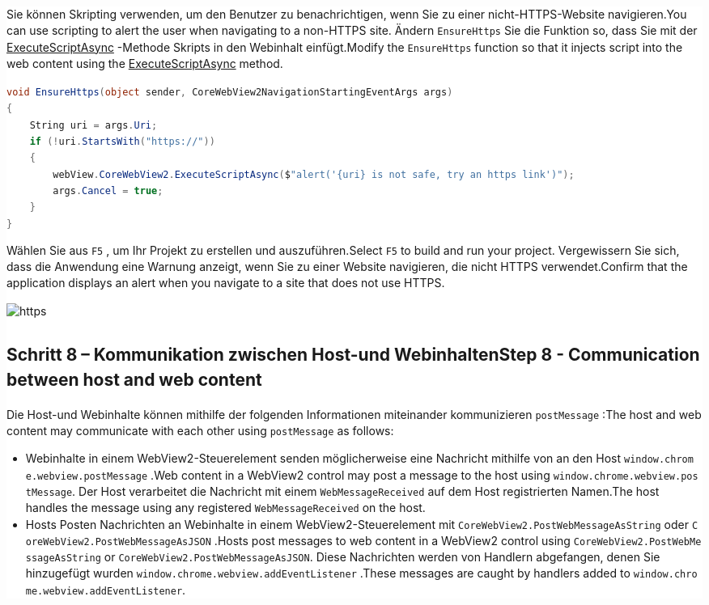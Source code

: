 <span data-ttu-id="2c2d3-193">Sie können Skripting verwenden, um den Benutzer zu benachrichtigen, wenn Sie zu einer nicht-HTTPS-Website navigieren.</span><span class="sxs-lookup"><span data-stu-id="2c2d3-193">You can use scripting to alert the user when navigating to a non-HTTPS site.</span></span>  <span data-ttu-id="2c2d3-194">Ändern `EnsureHttps` Sie die Funktion so, dass Sie mit der [ExecuteScriptAsync]() -Methode Skripts in den Webinhalt einfügt.</span><span class="sxs-lookup"><span data-stu-id="2c2d3-194">Modify the `EnsureHttps` function so that it injects script into the web content using the [ExecuteScriptAsync]() method.</span></span>  

```csharp
void EnsureHttps(object sender, CoreWebView2NavigationStartingEventArgs args)
{
    String uri = args.Uri;
    if (!uri.StartsWith("https://"))
    {
        webView.CoreWebView2.ExecuteScriptAsync($"alert('{uri} is not safe, try an https link')");
        args.Cancel = true;
    }
}
```  

<span data-ttu-id="2c2d3-195">Wählen Sie aus `F5` , um Ihr Projekt zu erstellen und auszuführen.</span><span class="sxs-lookup"><span data-stu-id="2c2d3-195">Select `F5` to build and run your project.</span></span>  <span data-ttu-id="2c2d3-196">Vergewissern Sie sich, dass die Anwendung eine Warnung anzeigt, wenn Sie zu einer Website navigieren, die nicht HTTPS verwendet.</span><span class="sxs-lookup"><span data-stu-id="2c2d3-196">Confirm that the application displays an alert when you navigate to a site that does not use HTTPS.</span></span>  

![https](./media/winforms-https.png)

## <span data-ttu-id="2c2d3-198">Schritt 8 – Kommunikation zwischen Host-und Webinhalten</span><span class="sxs-lookup"><span data-stu-id="2c2d3-198">Step 8 - Communication between host and web content</span></span>  

<span data-ttu-id="2c2d3-199">Die Host-und Webinhalte können mithilfe der folgenden Informationen miteinander kommunizieren `postMessage` :</span><span class="sxs-lookup"><span data-stu-id="2c2d3-199">The host and web content may communicate with each other using `postMessage` as follows:</span></span>  

* <span data-ttu-id="2c2d3-200">Webinhalte in einem WebView2-Steuerelement senden möglicherweise eine Nachricht mithilfe von an den Host `window.chrome.webview.postMessage` .</span><span class="sxs-lookup"><span data-stu-id="2c2d3-200">Web content in a WebView2 control may post a message to the host using `window.chrome.webview.postMessage`.</span></span>  <span data-ttu-id="2c2d3-201">Der Host verarbeitet die Nachricht mit einem `WebMessageReceived` auf dem Host registrierten Namen.</span><span class="sxs-lookup"><span data-stu-id="2c2d3-201">The host handles the message using any registered `WebMessageReceived` on the host.</span></span>  
* <span data-ttu-id="2c2d3-202">Hosts Posten Nachrichten an Webinhalte in einem WebView2-Steuerelement mit `CoreWebView2.PostWebMessageAsString` oder `CoreWebView2.PostWebMessageAsJSON` .</span><span class="sxs-lookup"><span data-stu-id="2c2d3-202">Hosts post messages to web content in a WebView2 control using `CoreWebView2.PostWebMessageAsString` or `CoreWebView2.PostWebMessageAsJSON`.</span></span>  <span data-ttu-id="2c2d3-203">Diese Nachrichten werden von Handlern abgefangen, denen Sie hinzugefügt wurden `window.chrome.webview.addEventListener` .</span><span class="sxs-lookup"><span data-stu-id="2c2d3-203">These messages are caught by handlers added to `window.chrome.webview.addEventListener`.</span></span>  
